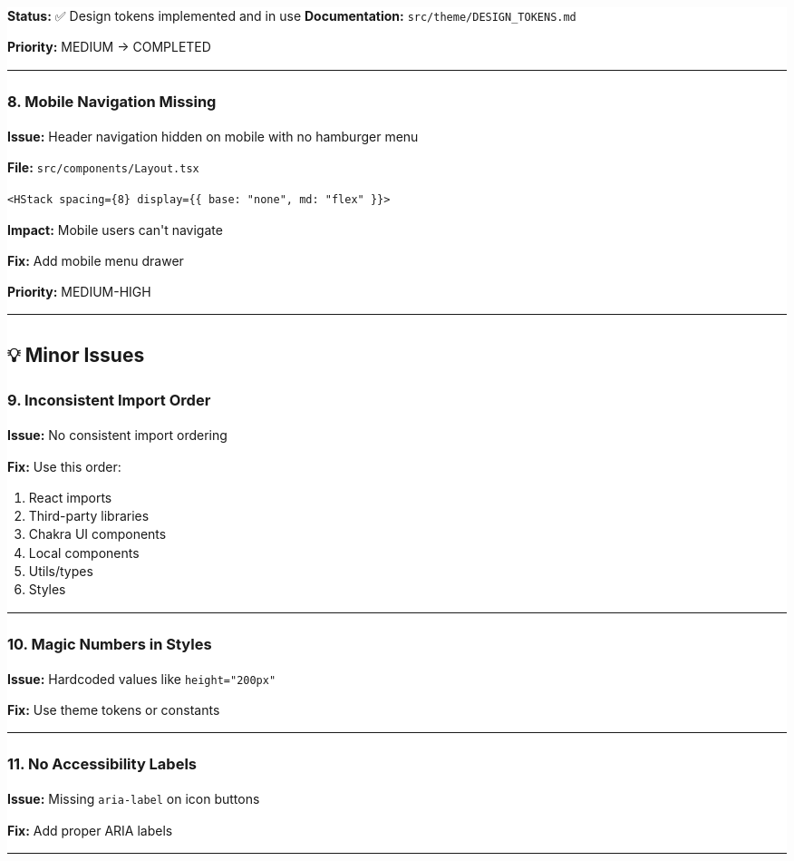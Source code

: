 **Status:** ✅ Design tokens implemented and in use
**Documentation:** `src/theme/DESIGN_TOKENS.md`

**Priority:** MEDIUM → COMPLETED

---

### 8. **Mobile Navigation Missing**

**Issue:** Header navigation hidden on mobile with no hamburger menu

**File:** `src/components/Layout.tsx`

```tsx
<HStack spacing={8} display={{ base: "none", md: "flex" }}>
```

**Impact:** Mobile users can't navigate

**Fix:** Add mobile menu drawer

**Priority:** MEDIUM-HIGH

---

## 💡 Minor Issues

### 9. **Inconsistent Import Order**

**Issue:** No consistent import ordering

**Fix:** Use this order:
1. React imports
2. Third-party libraries
3. Chakra UI components
4. Local components
5. Utils/types
6. Styles

---

### 10. **Magic Numbers in Styles**

**Issue:** Hardcoded values like `height="200px"`

**Fix:** Use theme tokens or constants

---

### 11. **No Accessibility Labels**

**Issue:** Missing `aria-label` on icon buttons

**Fix:** Add proper ARIA labels

---
